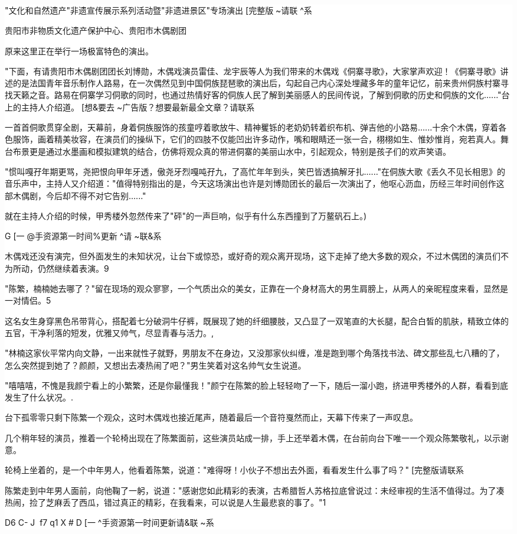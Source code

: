 

"文化和自然遗产"非遗宣传展示系列活动暨"非遗进景区"专场演出 [完整版 ~请联 ^系



贵阳市非物质文化遗产保护中心、贵阳市木偶剧团



原来这里正在举行一场极富特色的演出。



"下面，有请贵阳市木偶剧团团长刘博勋，木偶戏演员雷佳、龙宇辰等人为我们带来的木偶戏《侗寨寻歌》，大家掌声欢迎！《侗寨寻歌》讲述的是法国青年音乐制作人路易，在一次偶然见到中国侗族琵琶歌的演出后，勾起自己内心深处埋藏多年的童年记忆，前来贵州侗族村寨寻找天籁之音。路易在侗寨学习侗歌的同时，也通过热情好客的侗族人民了解到美丽感人的民间传说，了解到侗歌的历史和侗族的文化......"台上的主持人介绍道。 [想&要去 ~广告版？想要最新最全文章？请联系



一首首侗歌贯穿全剧，天幕前，身着侗族服饰的孩童哼着歌放牛、精神矍铄的老奶奶转着织布机、弹吉他的小路易......十余个木偶，穿着各色服饰，画着精美妆容，在演员们的操纵下，它们的四肢不仅能凹出许多动作，嘴和眼睛还一张一合，栩栩如生、惟妙惟肖，宛若真人。舞台布景更是通过水墨画和模拟建筑的结合，仿佛将观众真的带进侗寨的美丽山水中，引起观众，特别是孩子们的欢声笑语。



"惯叫嘎孖年期更骂，尧把恨向甲年牙透，傲尧牙烈嘎吨孖九，了高忙年年到头，笑巴皆透搞解牙扎......"在侗族大歌《丢久不见长相思》的音乐声中，主持人又介绍道："值得特别指出的是，今天这场演出也许是刘博勋团长的最后一次演出了，他呕心沥血，历经三年时间创作这部木偶剧，今后却不得不对它告别......"



就在主持人介绍的时候，甲秀楼外忽然传来了"砰"的一声巨响，似乎有什么东西撞到了万鳌矾石上。)

G [一 @手资源第一时间%更新 ^请 ~联&系



木偶戏还没有演完，但外面发生的未知状况，让台下或惊恐，或好奇的观众离开现场，这下走掉了绝大多数的观众，不过木偶团的演员们不为所动，仍然继续着表演。9



"陈繁，楠楠她去哪了？"留在现场的观众寥寥，一个气质出众的美女，正靠在一个身材高大的男生肩膀上，从两人的亲昵程度来看，显然是一对情侣。5



这名女生身穿黑色吊带背心，搭配着七分破洞牛仔裤，既展现了她的纤细腰肢，又凸显了一双笔直的大长腿，配合白皙的肌肤，精致立体的五官，干净利落的短发，优雅又帅气，尽显青春与活力。,



"林楠这家伙平常内向文静，一出来就性子就野，男朋友不在身边，又没那家伙纠缠，准是跑到哪个角落找书法、碑文那些乱七八糟的了，怎么突然提到她了？颜颜，又想出去凑热闹了吧？"男生笑着对这名帅气女生说道。



"嘻嘻嘻，不愧是我颜宁看上的小繁繁，还是你最懂我！"颜宁在陈繁的脸上轻轻吻了一下，随后一溜小跑，挤进甲秀楼外的人群，看看到底发生了什么状况。.



台下孤零零只剩下陈繁一个观众，这时木偶戏也接近尾声，随着最后一个音符戛然而止，天幕下传来了一声叹息。



几个稍年轻的演员，推着一个轮椅出现在了陈繁面前，这些演员站成一排，手上还举着木偶，在台前向台下唯一一个观众陈繁敬礼，以示谢意。



轮椅上坐着的，是一个中年男人，他看着陈繁，说道："难得呀！小伙子不想出去外面，看看发生什么事了吗？" [完整版请联系



陈繁走到中年男人面前，向他鞠了一躬，说道："感谢您如此精彩的表演，古希腊哲人苏格拉底曾说过：未经审视的生活不值得过。为了凑热闹，捡了芝麻丢了西瓜，错过真正的精彩，在我看来，可以说是人生最悲哀的事了。"1

D6 C- J  f7 q1 X # D [一 ^手资源第一时间更新请&联 ~系


